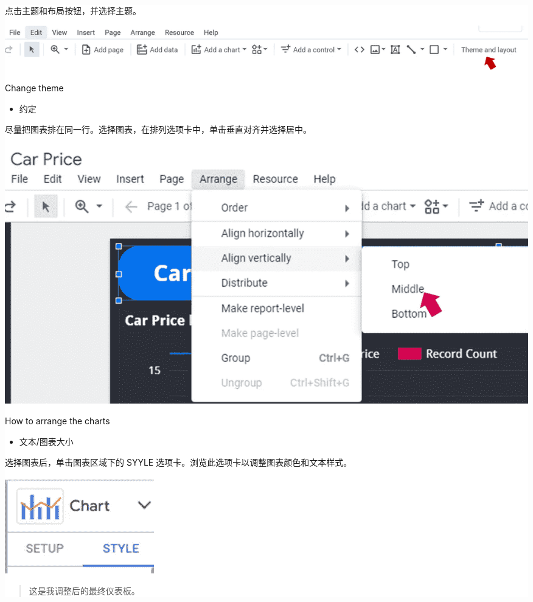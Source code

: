 点击主题和布局按钮，并选择主题。

![](img/97e308b082e9ef14f0d6ffc2121b8a59.png)

Change theme

*   约定

尽量把图表排在同一行。选择图表，在排列选项卡中，单击垂直对齐并选择居中。

![](img/831cbbd965e0fb61aa3c26b81848cc93.png)

How to arrange the charts

*   文本/图表大小

选择图表后，单击图表区域下的 SYYLE 选项卡。浏览此选项卡以调整图表颜色和文本样式。

![](img/fe5bc13580d47207100e2d66ae45b072.png)

> 这是我调整后的最终仪表板。
